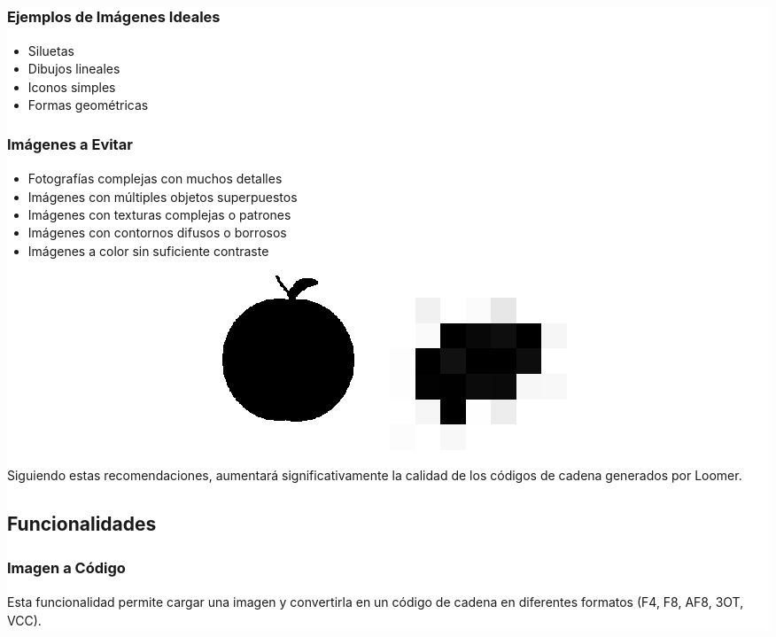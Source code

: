 ### Ejemplos de Imágenes Ideales
- Siluetas
- Dibujos lineales
- Iconos simples
- Formas geométricas

### Imágenes a Evitar
- Fotografías complejas con muchos detalles
- Imágenes con múltiples objetos superpuestos
- Imágenes con texturas complejas o patrones
- Imágenes con contornos difusos o borrosos
- Imágenes a color sin suficiente contraste


<p align="center">
    <img src="./imagenes/imagen2.jpeg" alt="ejemplo1" width="200" style="image-rendering: pixelated;">
    <img src="./imagenes/forma_basica_contorno.jpeg" alt="ejemplo2" width="200" style="image-rendering: pixelated;">
</p>

Siguiendo estas recomendaciones, aumentará significativamente la calidad de los códigos de cadena generados por Loomer.

## Funcionalidades

### Imagen a Código

Esta funcionalidad permite cargar una imagen y convertirla en un código de cadena en diferentes formatos (F4, F8, AF8, 3OT, VCC).

